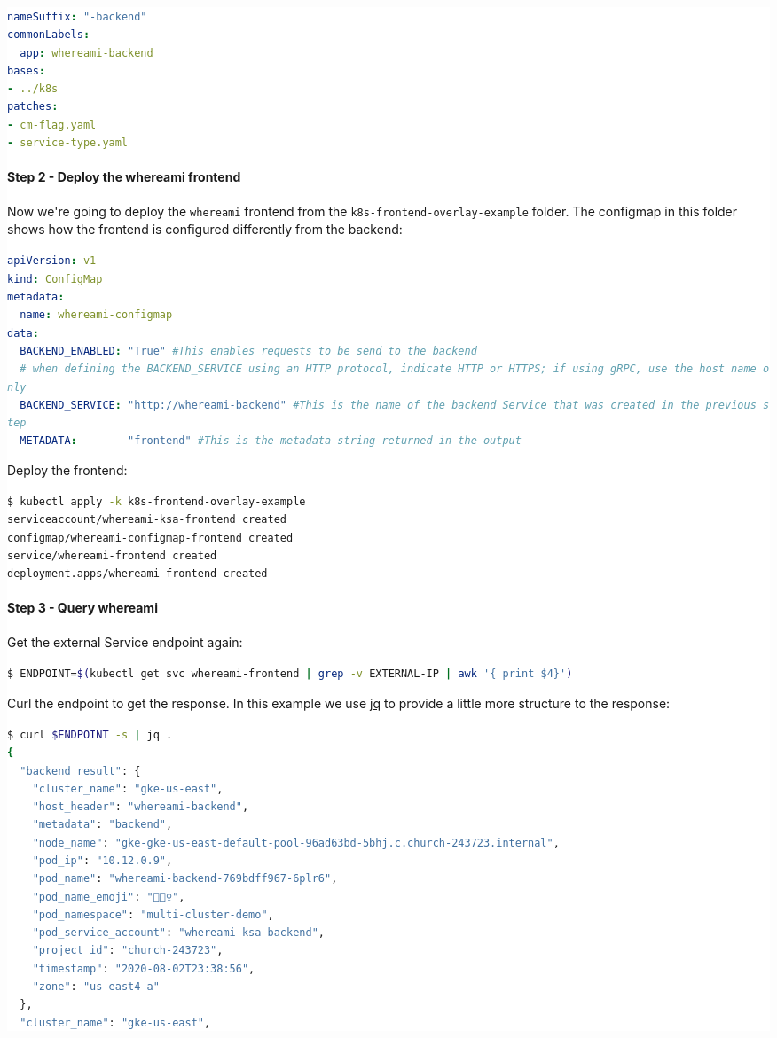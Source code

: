 ```yaml
nameSuffix: "-backend"
commonLabels:
  app: whereami-backend
bases:
- ../k8s
patches:
- cm-flag.yaml
- service-type.yaml
```

#### Step 2 - Deploy the whereami frontend

Now we're going to deploy the `whereami` frontend from the `k8s-frontend-overlay-example` folder. The configmap in this folder shows how the frontend is configured differently from the backend:

```yaml
apiVersion: v1
kind: ConfigMap
metadata:
  name: whereami-configmap
data:
  BACKEND_ENABLED: "True" #This enables requests to be send to the backend
  # when defining the BACKEND_SERVICE using an HTTP protocol, indicate HTTP or HTTPS; if using gRPC, use the host name only
  BACKEND_SERVICE: "http://whereami-backend" #This is the name of the backend Service that was created in the previous step
  METADATA:        "frontend" #This is the metadata string returned in the output
```

Deploy the frontend:

```bash
$ kubectl apply -k k8s-frontend-overlay-example
serviceaccount/whereami-ksa-frontend created
configmap/whereami-configmap-frontend created
service/whereami-frontend created
deployment.apps/whereami-frontend created
```

#### Step 3 - Query whereami

Get the external Service endpoint again:

```bash
$ ENDPOINT=$(kubectl get svc whereami-frontend | grep -v EXTERNAL-IP | awk '{ print $4}')
```

Curl the endpoint to get the response. In this example we use [jq](https://stedolan.github.io/jq/) to provide a little more structure to the response:

```bash
$ curl $ENDPOINT -s | jq .
{
  "backend_result": {
    "cluster_name": "gke-us-east",
    "host_header": "whereami-backend",
    "metadata": "backend",
    "node_name": "gke-gke-us-east-default-pool-96ad63bd-5bhj.c.church-243723.internal",
    "pod_ip": "10.12.0.9",
    "pod_name": "whereami-backend-769bdff967-6plr6",
    "pod_name_emoji": "🤦🏾‍♀️",
    "pod_namespace": "multi-cluster-demo",
    "pod_service_account": "whereami-ksa-backend",
    "project_id": "church-243723",
    "timestamp": "2020-08-02T23:38:56",
    "zone": "us-east4-a"
  },
  "cluster_name": "gke-us-east",
```